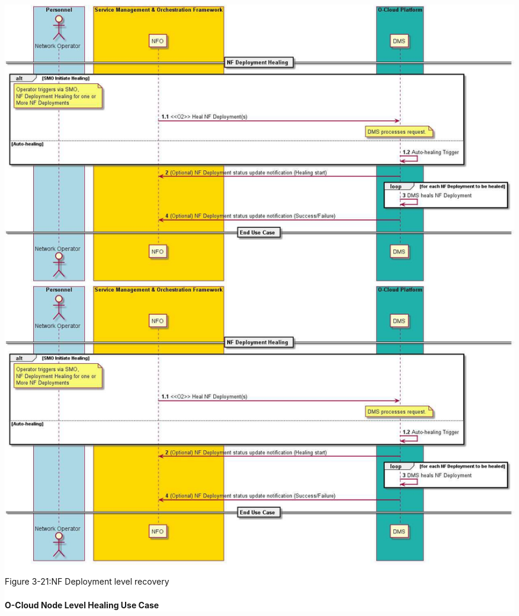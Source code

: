 ![](../assets/images/3fd92fc643e2.jpg)

Figure 3-21:NF Deployment level recovery

#### O-Cloud Node Level Healing Use Case
